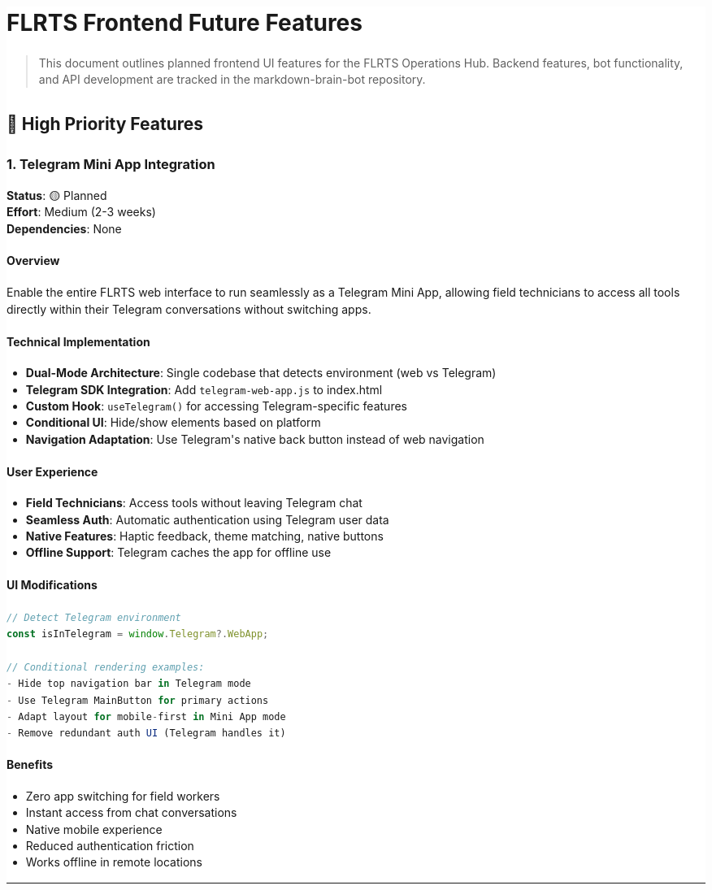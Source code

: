 # FLRTS Frontend Future Features

> This document outlines planned frontend UI features for the FLRTS Operations Hub. Backend features, bot functionality, and API development are tracked in the markdown-brain-bot repository.

## 🎯 High Priority Features

### 1. Telegram Mini App Integration
**Status**: 🟡 Planned  
**Effort**: Medium (2-3 weeks)  
**Dependencies**: None

#### Overview
Enable the entire FLRTS web interface to run seamlessly as a Telegram Mini App, allowing field technicians to access all tools directly within their Telegram conversations without switching apps.

#### Technical Implementation
- **Dual-Mode Architecture**: Single codebase that detects environment (web vs Telegram)
- **Telegram SDK Integration**: Add `telegram-web-app.js` to index.html
- **Custom Hook**: `useTelegram()` for accessing Telegram-specific features
- **Conditional UI**: Hide/show elements based on platform
- **Navigation Adaptation**: Use Telegram's native back button instead of web navigation

#### User Experience
- **Field Technicians**: Access tools without leaving Telegram chat
- **Seamless Auth**: Automatic authentication using Telegram user data
- **Native Features**: Haptic feedback, theme matching, native buttons
- **Offline Support**: Telegram caches the app for offline use

#### UI Modifications
```typescript
// Detect Telegram environment
const isInTelegram = window.Telegram?.WebApp;

// Conditional rendering examples:
- Hide top navigation bar in Telegram mode
- Use Telegram MainButton for primary actions
- Adapt layout for mobile-first in Mini App mode
- Remove redundant auth UI (Telegram handles it)
```

#### Benefits
- Zero app switching for field workers
- Instant access from chat conversations
- Native mobile experience
- Reduced authentication friction
- Works offline in remote locations

---
